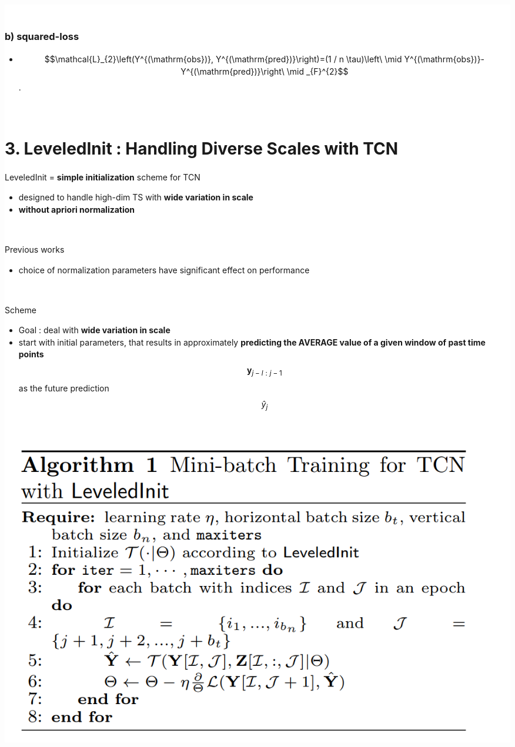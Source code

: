 <br>

### b) squared-loss

- $$\mathcal{L}_{2}\left(Y^{(\mathrm{obs})}, Y^{(\mathrm{pred})}\right)=(1 / n \tau)\left\ \mid Y^{(\mathrm{obs})}-Y^{(\mathrm{pred})}\right\ \mid _{F}^{2}$$.

<br>

# 3. LeveledInit : Handling Diverse Scales with TCN

LeveledInit = **simple initialization** scheme for TCN

- designed to handle high-dim TS with **wide variation in scale**
- **without apriori normalization**

<br>

Previous works

- choice of normalization parameters have significant effect on performance

<br>

Scheme

- Goal : deal with **wide variation in scale**
- start with initial parameters, that results in approximately **predicting the AVERAGE value of a given window of past time points** $$\mathbf{y}_{j-l: j-1}$$ as the future prediction $$\hat{y}_{j}$$

<br>

![figure2](/assets/img/ts/img263.png)
